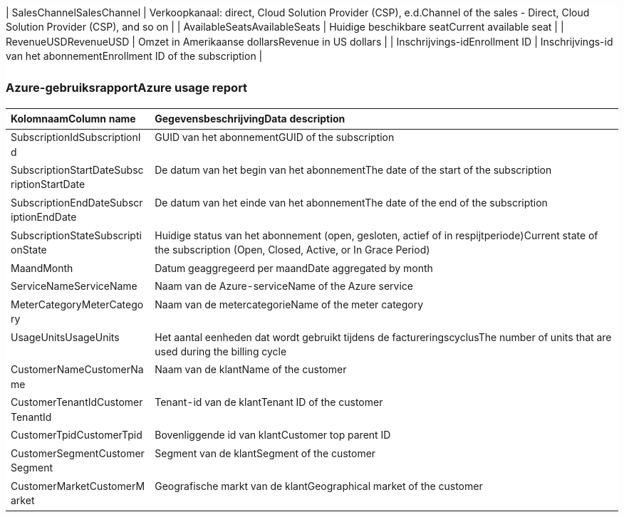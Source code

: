 | <span data-ttu-id="48c4d-234">SalesChannel</span><span class="sxs-lookup"><span data-stu-id="48c4d-234">SalesChannel</span></span> | <span data-ttu-id="48c4d-235">Verkoopkanaal: direct, Cloud Solution Provider (CSP), e.d.</span><span class="sxs-lookup"><span data-stu-id="48c4d-235">Channel of the sales - Direct, Cloud Solution Provider (CSP), and so on</span></span> | 
| <span data-ttu-id="48c4d-236">AvailableSeats</span><span class="sxs-lookup"><span data-stu-id="48c4d-236">AvailableSeats</span></span> | <span data-ttu-id="48c4d-237">Huidige beschikbare seat</span><span class="sxs-lookup"><span data-stu-id="48c4d-237">Current available seat</span></span> | 
| <span data-ttu-id="48c4d-238">RevenueUSD</span><span class="sxs-lookup"><span data-stu-id="48c4d-238">RevenueUSD</span></span> | <span data-ttu-id="48c4d-239">Omzet in Amerikaanse dollars</span><span class="sxs-lookup"><span data-stu-id="48c4d-239">Revenue in US dollars</span></span> | 
| <span data-ttu-id="48c4d-240">Inschrijvings-id</span><span class="sxs-lookup"><span data-stu-id="48c4d-240">Enrollment ID</span></span> | <span data-ttu-id="48c4d-241">Inschrijvings-id van het abonnement</span><span class="sxs-lookup"><span data-stu-id="48c4d-241">Enrollment ID of the subscription</span></span> | 

### <a name="azure-usage-report"></a><span data-ttu-id="48c4d-242">**Azure-gebruiksrapport**</span><span class="sxs-lookup"><span data-stu-id="48c4d-242">**Azure usage report**</span></span>

| <span data-ttu-id="48c4d-243">Kolomnaam</span><span class="sxs-lookup"><span data-stu-id="48c4d-243">Column name</span></span> | <span data-ttu-id="48c4d-244">Gegevensbeschrijving</span><span class="sxs-lookup"><span data-stu-id="48c4d-244">Data description</span></span> | 
| :--------- | :--------- | 
| <span data-ttu-id="48c4d-245">SubscriptionId</span><span class="sxs-lookup"><span data-stu-id="48c4d-245">SubscriptionId</span></span> | <span data-ttu-id="48c4d-246">GUID van het abonnement</span><span class="sxs-lookup"><span data-stu-id="48c4d-246">GUID of the subscription</span></span> | 
| <span data-ttu-id="48c4d-247">SubscriptionStartDate</span><span class="sxs-lookup"><span data-stu-id="48c4d-247">SubscriptionStartDate</span></span> | <span data-ttu-id="48c4d-248">De datum van het begin van het abonnement</span><span class="sxs-lookup"><span data-stu-id="48c4d-248">The date of the start of the subscription</span></span> | 
| <span data-ttu-id="48c4d-249">SubscriptionEndDate</span><span class="sxs-lookup"><span data-stu-id="48c4d-249">SubscriptionEndDate</span></span> | <span data-ttu-id="48c4d-250">De datum van het einde van het abonnement</span><span class="sxs-lookup"><span data-stu-id="48c4d-250">The date of the end of the subscription</span></span> | 
| <span data-ttu-id="48c4d-251">SubscriptionState</span><span class="sxs-lookup"><span data-stu-id="48c4d-251">SubscriptionState</span></span> | <span data-ttu-id="48c4d-252">Huidige status van het abonnement (open, gesloten, actief of in respijtperiode)</span><span class="sxs-lookup"><span data-stu-id="48c4d-252">Current state of the subscription (Open, Closed, Active, or In Grace Period)</span></span> | 
| <span data-ttu-id="48c4d-253">Maand</span><span class="sxs-lookup"><span data-stu-id="48c4d-253">Month</span></span> | <span data-ttu-id="48c4d-254">Datum geaggregeerd per maand</span><span class="sxs-lookup"><span data-stu-id="48c4d-254">Date aggregated by month</span></span> | 
| <span data-ttu-id="48c4d-255">ServiceName</span><span class="sxs-lookup"><span data-stu-id="48c4d-255">ServiceName</span></span> | <span data-ttu-id="48c4d-256">Naam van de Azure-service</span><span class="sxs-lookup"><span data-stu-id="48c4d-256">Name of the Azure service</span></span> | 
| <span data-ttu-id="48c4d-257">MeterCategory</span><span class="sxs-lookup"><span data-stu-id="48c4d-257">MeterCategory</span></span> | <span data-ttu-id="48c4d-258">Naam van de metercategorie</span><span class="sxs-lookup"><span data-stu-id="48c4d-258">Name of the meter category</span></span> | 
| <span data-ttu-id="48c4d-259">UsageUnits</span><span class="sxs-lookup"><span data-stu-id="48c4d-259">UsageUnits</span></span> | <span data-ttu-id="48c4d-260">Het aantal eenheden dat wordt gebruikt tijdens de factureringscyclus</span><span class="sxs-lookup"><span data-stu-id="48c4d-260">The number of units that are used during the billing cycle</span></span> | 
| <span data-ttu-id="48c4d-261">CustomerName</span><span class="sxs-lookup"><span data-stu-id="48c4d-261">CustomerName</span></span> | <span data-ttu-id="48c4d-262">Naam van de klant</span><span class="sxs-lookup"><span data-stu-id="48c4d-262">Name of the customer</span></span> | 
| <span data-ttu-id="48c4d-263">CustomerTenantId</span><span class="sxs-lookup"><span data-stu-id="48c4d-263">CustomerTenantId</span></span> | <span data-ttu-id="48c4d-264">Tenant-id van de klant</span><span class="sxs-lookup"><span data-stu-id="48c4d-264">Tenant ID of the customer</span></span> | 
| <span data-ttu-id="48c4d-265">CustomerTpid</span><span class="sxs-lookup"><span data-stu-id="48c4d-265">CustomerTpid</span></span> | <span data-ttu-id="48c4d-266">Bovenliggende id van klant</span><span class="sxs-lookup"><span data-stu-id="48c4d-266">Customer top parent ID</span></span> | 
| <span data-ttu-id="48c4d-267">CustomerSegment</span><span class="sxs-lookup"><span data-stu-id="48c4d-267">CustomerSegment</span></span> | <span data-ttu-id="48c4d-268">Segment van de klant</span><span class="sxs-lookup"><span data-stu-id="48c4d-268">Segment of the customer</span></span> | 
| <span data-ttu-id="48c4d-269">CustomerMarket</span><span class="sxs-lookup"><span data-stu-id="48c4d-269">CustomerMarket</span></span> | <span data-ttu-id="48c4d-270">Geografische markt van de klant</span><span class="sxs-lookup"><span data-stu-id="48c4d-270">Geographical market of the customer</span></span> | 